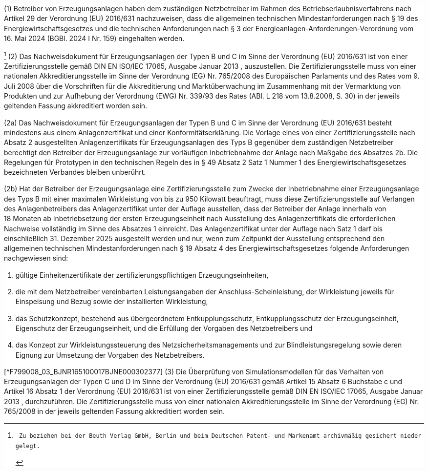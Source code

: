(1) Betreiber von Erzeugungsanlagen haben dem zuständigen Netzbetreiber im Rahmen des Betriebserlaubnisverfahrens nach Artikel 29 der Verordnung (EU) 2016/631 nachzuweisen, dass die allgemeinen technischen Mindestanforderungen nach § 19 des Energiewirtschaftsgesetzes und die technischen Anforderungen nach § 3 der Energieanlagen-Anforderungen-Verordnung vom 16. Mai 2024 (BGBl. 2024 I Nr. 159) eingehalten werden.

[^F799008_02_BJNR165100017BJNE000302377]
(2) Das Nachweisdokument für Erzeugungsanlagen der Typen B und C im Sinne der Verordnung (EU) 2016/631 ist von einer Zertifizierungsstelle gemäß DIN EN ISO/IEC 17065, Ausgabe Januar 2013
, auszustellen. Die Zertifizierungsstelle muss von einer nationalen Akkreditierungsstelle im Sinne der Verordnung (EG) Nr. 765/2008 des Europäischen Parlaments und des Rates vom 9. Juli 2008 über die Vorschriften für die Akkreditierung und Marktüberwachung im Zusammenhang mit der Vermarktung von Produkten und zur Aufhebung der Verordnung (EWG) Nr. 339/93 des Rates (ABl. L 218 vom 13.8.2008, S. 30) in der jeweils geltenden Fassung akkreditiert worden sein.

(2a) Das Nachweisdokument für Erzeugungsanlagen der Typen B und C im Sinne der Verordnung (EU) 2016/631 besteht mindestens aus einem Anlagenzertifikat und einer Konformitätserklärung. Die Vorlage eines von einer Zertifizierungsstelle nach Absatz 2 ausgestellten Anlagenzertifikats für Erzeugungsanlagen des Typs B gegenüber dem zuständigen Netzbetreiber berechtigt den Betreiber der Erzeugungsanlage zur vorläufigen Inbetriebnahme der Anlage nach Maßgabe des Absatzes 2b. Die Regelungen für Prototypen in den technischen Regeln des in § 49 Absatz 2 Satz 1 Nummer 1 des Energiewirtschaftsgesetzes bezeichneten Verbandes bleiben unberührt.

(2b) Hat der Betreiber der Erzeugungsanlage eine Zertifizierungsstelle zum Zwecke der Inbetriebnahme einer Erzeugungsanlage des Typs B mit einer maximalen Wirkleistung von bis zu 950 Kilowatt beauftragt, muss diese Zertifizierungsstelle auf Verlangen des Anlagenbetreibers das Anlagenzertifikat unter der Auflage ausstellen, dass der Betreiber der Anlage innerhalb von 18 Monaten ab Inbetriebsetzung der ersten Erzeugungseinheit nach Ausstellung des Anlagenzertifikats die erforderlichen Nachweise vollständig im Sinne des Absatzes 1 einreicht. Das Anlagenzertifikat unter der Auflage nach Satz 1 darf bis einschließlich 31. Dezember 2025 ausgestellt werden und nur, wenn zum Zeitpunkt der Ausstellung entsprechend den allgemeinen technischen Mindestanforderungen nach § 19 Absatz 4 des Energiewirtschaftsgesetzes folgende Anforderungen nachgewiesen sind:

1.  gültige Einheitenzertifikate der zertifizierungspflichtigen Erzeugungseinheiten,


2.  die mit dem Netzbetreiber vereinbarten Leistungsangaben der Anschluss-Scheinleistung, der Wirkleistung jeweils für Einspeisung und Bezug sowie der installierten Wirkleistung,


3.  das Schutzkonzept, bestehend aus übergeordnetem Entkupplungsschutz, Entkupplungsschutz der Erzeugungseinheit, Eigenschutz der Erzeugungseinheit, und die Erfüllung der Vorgaben des Netzbetreibers und


4.  das Konzept zur Wirkleistungssteuerung des Netzsicherheitsmanagements und zur Blindleistungsregelung sowie deren Eignung zur Umsetzung der Vorgaben des Netzbetreibers.




[^F799008_03_BJNR165100017BJNE000302377]
(3) Die Überprüfung von Simulationsmodellen für das Verhalten von Erzeugungsanlagen der Typen C und D im Sinne der Verordnung (EU) 2016/631 gemäß Artikel 15 Absatz 6 Buchstabe c und Artikel 16 Absatz 1 der Verordnung (EU) 2016/631 ist von einer Zertifizierungsstelle gemäß DIN EN ISO/IEC 17065, Ausgabe Januar 2013
, durchzuführen. Die Zertifizierungsstelle muss von einer nationalen Akkreditierungsstelle im Sinne der Verordnung (EG) Nr. 765/2008 in der jeweils geltenden Fassung akkreditiert worden sein.


[^F799008_01_BJNR165100017]:     Notifiziert gemäß der Richtlinie (EU) 2015/1535 des Europäischen Parlaments und des Rates vom 9. September 2015 über ein Informationsverfahren auf dem Gebiet der technischen Vorschriften und der Vorschriften für die Dienste der Informationsgesellschaft (ABl. L 241 vom 17.9.2015, S. 1).
[^F799008_02_BJNR165100017BJNE000302377]:     Zu beziehen bei der Beuth Verlag GmbH, Berlin und beim Deutschen Patent- und Markenamt archivmäßig gesichert niedergelegt.